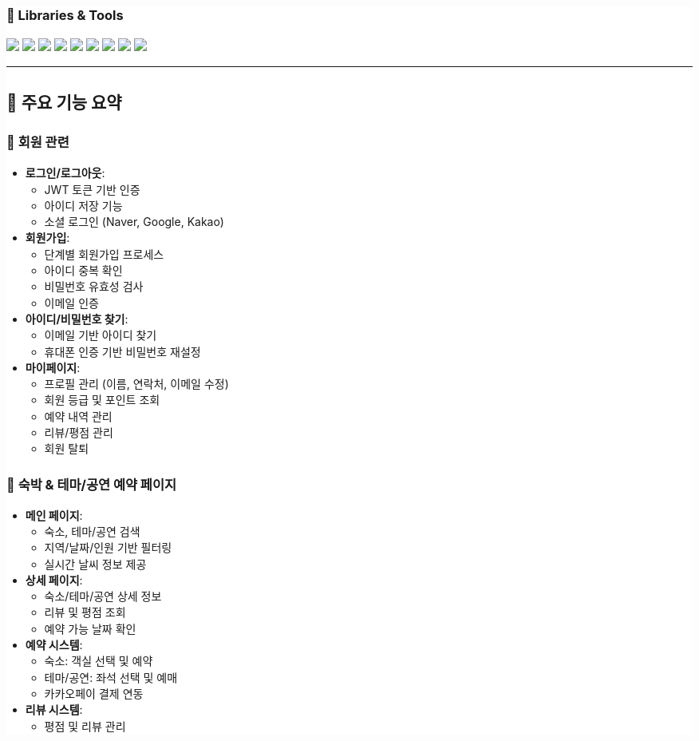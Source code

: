 
### 🧩 Libraries & Tools

<p>
<img src="https://img.shields.io/badge/Axios-5A29E4?style=flat&logo=Axios&logoColor=white"/>
  <img src="https://img.shields.io/badge/JWT-000000?style=flat&logo=JSONWebTokens&logoColor=white"/>
  <img src="https://img.shields.io/badge/bcrypt-121212?style=flat&logoColor=white"/>
  <img src="https://img.shields.io/badge/Swiper-6332F6?style=flat&logo=Swiper&logoColor=white"/>
  <img src="https://img.shields.io/badge/OpenAI-412991?style=flat&logo=OpenAI&logoColor=white"/>
  <img src="https://img.shields.io/badge/dotenv-ECD53F?style=flat&logo=dotenv&logoColor=black"/>
  <img src="https://img.shields.io/badge/CORS-003545?style=flat&logoColor=white"/>
  <img src="https://img.shields.io/badge/React_Hook_Form-EC5990?style=flat&logo=ReactHookForm&logoColor=white"/>
  <img src="https://img.shields.io/badge/Multer-34D058?style=flat&logoColor=white"/>
</p>

---

## 📌 **주요 기능 요약**

### 🔐 **회원 관련**

- **로그인/로그아웃**:
  - JWT 토큰 기반 인증
  - 아이디 저장 기능
  - 소셜 로그인 (Naver, Google, Kakao)
- **회원가입**:
  - 단계별 회원가입 프로세스
  - 아이디 중복 확인
  - 비밀번호 유효성 검사
  - 이메일 인증
- **아이디/비밀번호 찾기**:
  - 이메일 기반 아이디 찾기
  - 휴대폰 인증 기반 비밀번호 재설정
- **마이페이지**:
  - 프로필 관리 (이름, 연락처, 이메일 수정)
  - 회원 등급 및 포인트 조회
  - 예약 내역 관리
  - 리뷰/평점 관리
  - 회원 탈퇴

### 🏨 **숙박 & 테마/공연 예약 페이지**

- **메인 페이지**:
  - 숙소, 테마/공연 검색
  - 지역/날짜/인원 기반 필터링
  - 실시간 날씨 정보 제공
- **상세 페이지**:
  - 숙소/테마/공연 상세 정보
  - 리뷰 및 평점 조회
  - 예약 가능 날짜 확인
- **예약 시스템**:
  - 숙소: 객실 선택 및 예약
  - 테마/공연: 좌석 선택 및 예매
  - 카카오페이 결제 연동
- **리뷰 시스템**:
  - 평점 및 리뷰 관리
